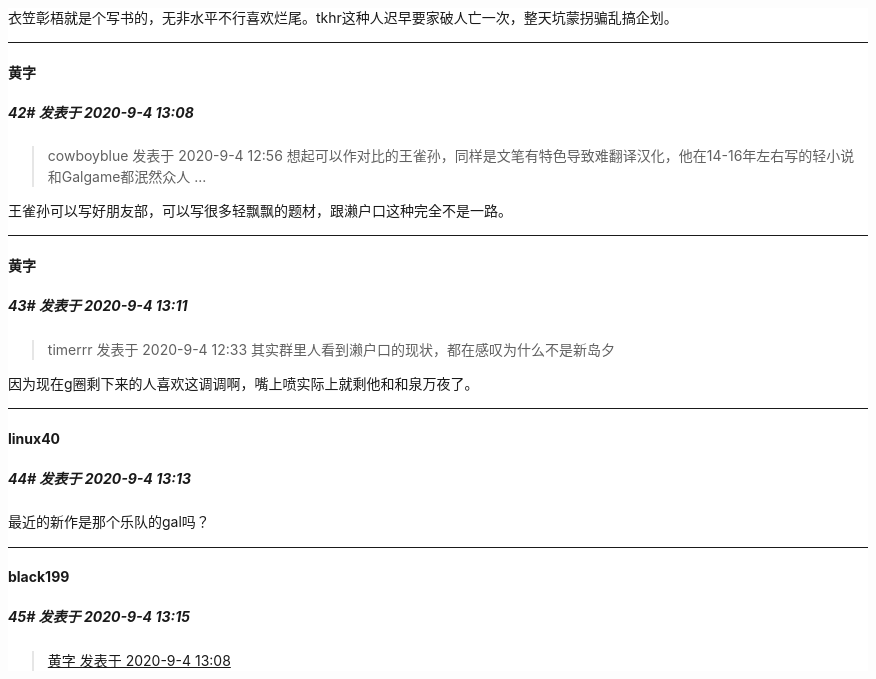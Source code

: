 


衣笠彰梧就是个写书的，无非水平不行喜欢烂尾。tkhr这种人迟早要家破人亡一次，整天坑蒙拐骗乱搞企划。







-----

####  黄字  
##### 42#       发表于 2020-9-4 13:08



<blockquote>cowboyblue 发表于 2020-9-4 12:56
想起可以作对比的王雀孙，同样是文笔有特色导致难翻译汉化，他在14-16年左右写的轻小说和Galgame都泯然众人 ...</blockquote>
王雀孙可以写好朋友部，可以写很多轻飘飘的题材，跟濑户口这种完全不是一路。







-----

####  黄字  
##### 43#       发表于 2020-9-4 13:11



<blockquote>timerrr 发表于 2020-9-4 12:33
其实群里人看到濑户口的现状，都在感叹为什么不是新岛夕</blockquote>
因为现在g圈剩下来的人喜欢这调调啊，嘴上喷实际上就剩他和和泉万夜了。







-----

####  linux40  
##### 44#       发表于 2020-9-4 13:13




最近的新作是那个乐队的gal吗？







-----

####  black199  
##### 45#       发表于 2020-9-4 13:15



<blockquote><a href="httphttps://bbs.saraba1st.com/2b/forum.php?mod=redirect&amp;goto=findpost&amp;pid=48638638&amp;ptid=1958035" target="_blank">黄字 发表于 2020-9-4 13:08</a>
